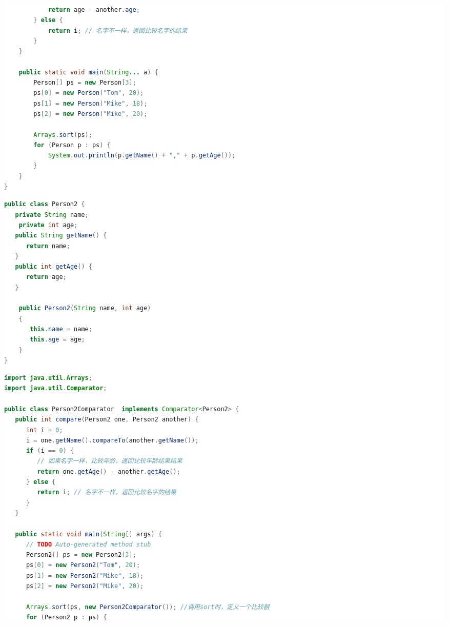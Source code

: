 ```java
			return age - another.age;
		} else {
			return i; // 名字不一样，返回比较名字的结果
		}
	}

	public static void main(String... a) {
		Person[] ps = new Person[3];
		ps[0] = new Person("Tom", 20);
		ps[1] = new Person("Mike", 18);
		ps[2] = new Person("Mike", 20);

		Arrays.sort(ps);
		for (Person p : ps) {
			System.out.println(p.getName() + "," + p.getAge());
		}
	}
}
```

```java
public class Person2 {
   private String name;
    private int age;
   public String getName() {
      return name;
   }
   public int getAge() {
      return age;
   }

    public Person2(String name, int age)
    {
       this.name = name;
       this.age = age;
    }
}
```

```java
import java.util.Arrays;
import java.util.Comparator;

public class Person2Comparator  implements Comparator<Person2> {
   public int compare(Person2 one, Person2 another) {
      int i = 0;
      i = one.getName().compareTo(another.getName());
      if (i == 0) {
         // 如果名字一样，比较年龄，返回比较年龄结果结果
         return one.getAge() - another.getAge();
      } else {
         return i; // 名字不一样，返回比较名字的结果
      }
   }

   public static void main(String[] args) {
      // TODO Auto-generated method stub
      Person2[] ps = new Person2[3];
      ps[0] = new Person2("Tom", 20);
      ps[1] = new Person2("Mike", 18);
      ps[2] = new Person2("Mike", 20);

      Arrays.sort(ps, new Person2Comparator()); //调用sort时，定义一个比较器
      for (Person2 p : ps) {
```